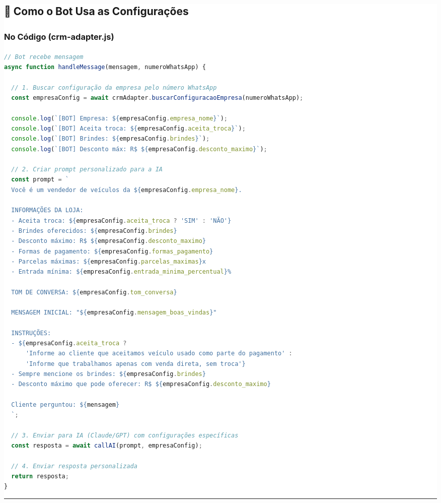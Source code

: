 
## 🤖 Como o Bot Usa as Configurações

### No Código (crm-adapter.js)

```javascript
// Bot recebe mensagem
async function handleMessage(mensagem, numeroWhatsApp) {

  // 1. Buscar configuração da empresa pelo número WhatsApp
  const empresaConfig = await crmAdapter.buscarConfiguracaoEmpresa(numeroWhatsApp);

  console.log(`[BOT] Empresa: ${empresaConfig.empresa_nome}`);
  console.log(`[BOT] Aceita troca: ${empresaConfig.aceita_troca}`);
  console.log(`[BOT] Brindes: ${empresaConfig.brindes}`);
  console.log(`[BOT] Desconto máx: R$ ${empresaConfig.desconto_maximo}`);

  // 2. Criar prompt personalizado para a IA
  const prompt = `
  Você é um vendedor de veículos da ${empresaConfig.empresa_nome}.

  INFORMAÇÕES DA LOJA:
  - Aceita troca: ${empresaConfig.aceita_troca ? 'SIM' : 'NÃO'}
  - Brindes oferecidos: ${empresaConfig.brindes}
  - Desconto máximo: R$ ${empresaConfig.desconto_maximo}
  - Formas de pagamento: ${empresaConfig.formas_pagamento}
  - Parcelas máximas: ${empresaConfig.parcelas_maximas}x
  - Entrada mínima: ${empresaConfig.entrada_minima_percentual}%

  TOM DE CONVERSA: ${empresaConfig.tom_conversa}

  MENSAGEM INICIAL: "${empresaConfig.mensagem_boas_vindas}"

  INSTRUÇÕES:
  - ${empresaConfig.aceita_troca ?
      'Informe ao cliente que aceitamos veículo usado como parte do pagamento' :
      'Informe que trabalhamos apenas com venda direta, sem troca'}
  - Sempre mencione os brindes: ${empresaConfig.brindes}
  - Desconto máximo que pode oferecer: R$ ${empresaConfig.desconto_maximo}

  Cliente perguntou: ${mensagem}
  `;

  // 3. Enviar para IA (Claude/GPT) com configurações específicas
  const resposta = await callAI(prompt, empresaConfig);

  // 4. Enviar resposta personalizada
  return resposta;
}
```

---